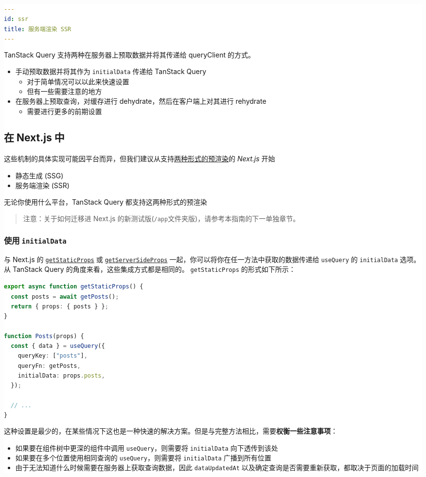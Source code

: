 ```yaml
---
id: ssr
title: 服务端渲染 SSR
---
```


TanStack Query 支持两种在服务器上预取数据并将其传递给 queryClient 的方式。

- 手动预取数据并将其作为 `initialData` 传递给 TanStack Query
  - 对于简单情况可以以此来快速设置
  - 但有一些需要注意的地方
- 在服务器上预取查询，对缓存进行 dehydrate，然后在客户端上对其进行 rehydrate
  - 需要进行更多的前期设置

## 在 Next.js 中

这些机制的具体实现可能因平台而异，但我们建议从支持[两种形式的预渲染](https://nextjs.org/docs/basic-features/data-fetching/overview)的 _Next.js_ 开始

- 静态生成 (SSG)
- 服务端渲染 (SSR)

无论你使用什么平台，TanStack Query 都支持这两种形式的预渲染

> 注意：关于如何迁移进 Next.js 的新测试版(`/app`文件夹版)，请参考本指南的下一单独章节。

### 使用 `initialData`

与 Next.js 的 [`getStaticProps`](https://nextjs.org/docs/basic-features/data-fetching/get-static-props) 或 [`getServerSideProps`](https://nextjs.org/docs/basic-features/data-fetching/get-server-side-props) 一起，你可以将你在任一方法中获取的数据传递给 `useQuery` 的 `initialData` 选项。
从 TanStack Query 的角度来看，这些集成方式都是相同的。
`getStaticProps` 的形式如下所示：

```ts
export async function getStaticProps() {
  const posts = await getPosts();
  return { props: { posts } };
}

function Posts(props) {
  const { data } = useQuery({
    queryKey: ["posts"],
    queryFn: getPosts,
    initialData: props.posts,
  });

  // ...
}
```

这种设置是最少的，在某些情况下这也是一种快速的解决方案。但是与完整方法相比，需要**权衡一些注意事项**：

- 如果要在组件树中更深的组件中调用 `useQuery`，则需要将 `initialData` 向下透传到该处
- 如果要在多个位置使用相同查询的 `useQuery`，则需要将 `initialData` 广播到所有位置
- 由于无法知道什么时候需要在服务器上获取查询数据，因此 `dataUpdatedAt` 以及确定查询是否需要重新获取，都取决于页面的加载时间
